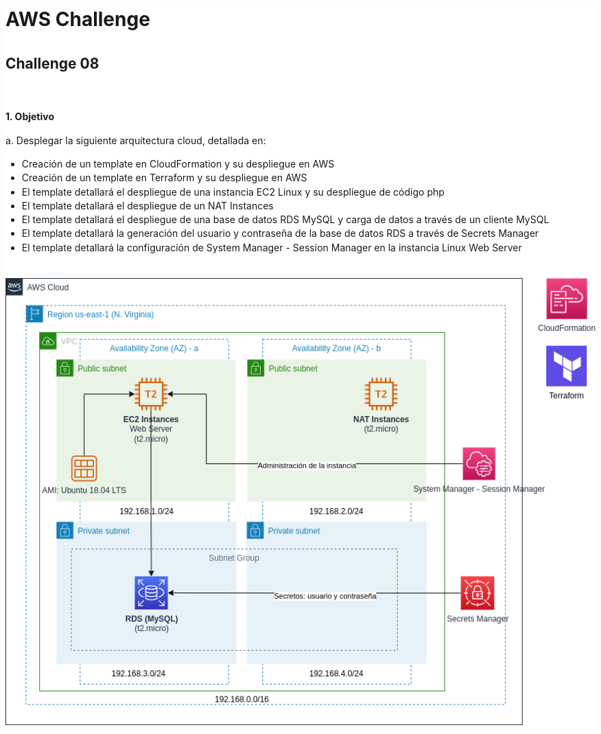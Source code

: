# AWS Challenge

## Challenge 08

<br>

**1. Objetivo**

a. Desplegar la siguiente arquitectura cloud, detallada en:

  - Creación de un template en CloudFormation y su despliegue en AWS
  - Creación de un template en Terraform y su despliegue en AWS
  - El template detallará el despliegue de una instancia EC2 Linux y su despliegue de código php
  - El template detallará el despliegue de un NAT Instances
  - El template detallará el despliegue de una base de datos RDS MySQL y carga de datos a través de un cliente MySQL
  - El template detallará la generación del usuario y contraseña de la base de datos RDS a través de Secrets Manager
  - El template detallará la configuración de System Manager - Session Manager en la instancia Linux Web Server


<br>

<img src=/challenge_08/Reto08.png>
